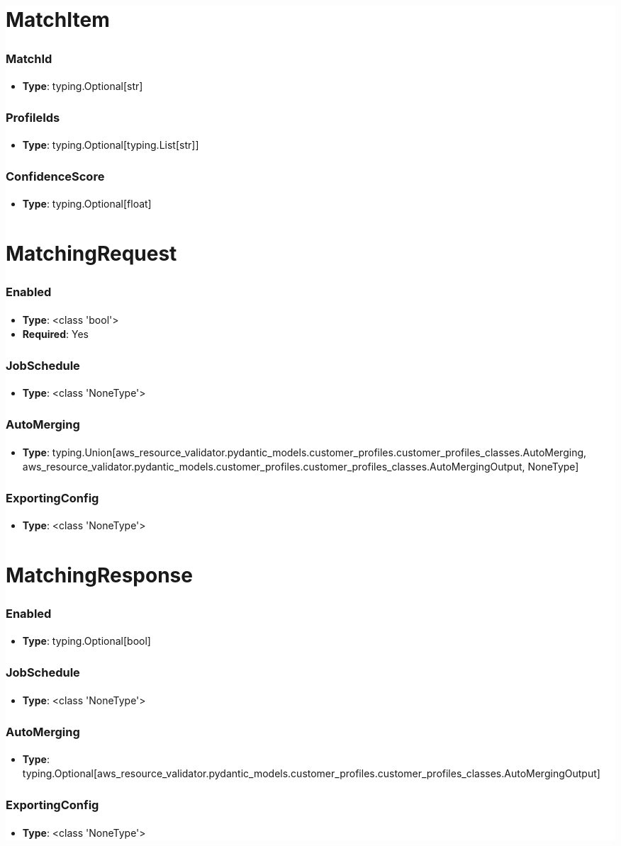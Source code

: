 
# MatchItem

### MatchId
- **Type**: typing.Optional[str]

### ProfileIds
- **Type**: typing.Optional[typing.List[str]]

### ConfidenceScore
- **Type**: typing.Optional[float]


# MatchingRequest

### Enabled
- **Type**: <class 'bool'>
- **Required**: Yes

### JobSchedule
- **Type**: <class 'NoneType'>

### AutoMerging
- **Type**: typing.Union[aws_resource_validator.pydantic_models.customer_profiles.customer_profiles_classes.AutoMerging, aws_resource_validator.pydantic_models.customer_profiles.customer_profiles_classes.AutoMergingOutput, NoneType]

### ExportingConfig
- **Type**: <class 'NoneType'>


# MatchingResponse

### Enabled
- **Type**: typing.Optional[bool]

### JobSchedule
- **Type**: <class 'NoneType'>

### AutoMerging
- **Type**: typing.Optional[aws_resource_validator.pydantic_models.customer_profiles.customer_profiles_classes.AutoMergingOutput]

### ExportingConfig
- **Type**: <class 'NoneType'>
